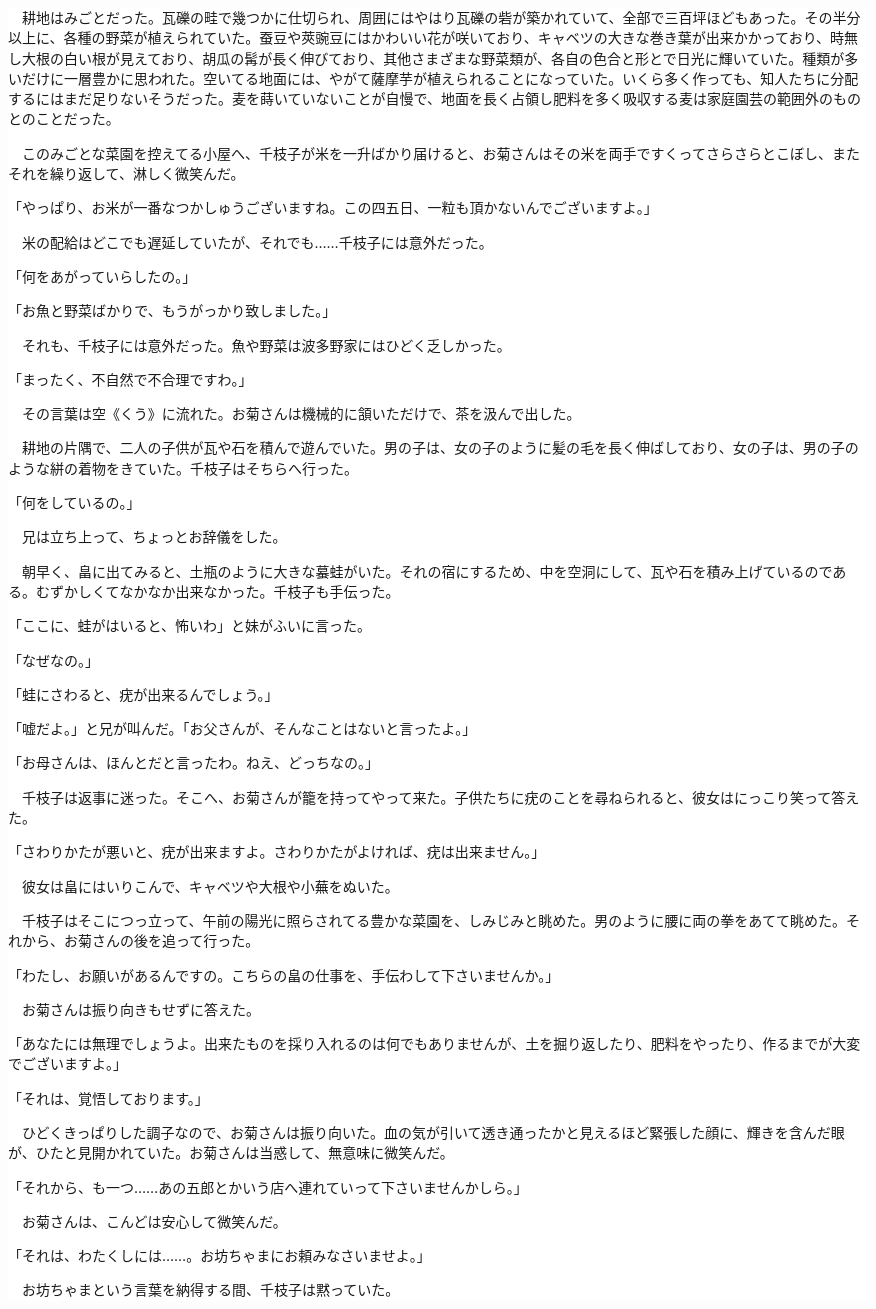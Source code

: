 　耕地はみごとだった。瓦礫の畦で幾つかに仕切られ、周囲にはやはり瓦礫の砦が築かれていて、全部で三百坪ほどもあった。その半分以上に、各種の野菜が植えられていた。蚕豆や莢豌豆にはかわいい花が咲いており、キャベツの大きな巻き葉が出来かかっており、時無し大根の白い根が見えており、胡瓜の髯が長く伸びており、其他さまざまな野菜類が、各自の色合と形とで日光に輝いていた。種類が多いだけに一層豊かに思われた。空いてる地面には、やがて薩摩芋が植えられることになっていた。いくら多く作っても、知人たちに分配するにはまだ足りないそうだった。麦を蒔いていないことが自慢で、地面を長く占領し肥料を多く吸収する麦は家庭園芸の範囲外のものとのことだった。

　このみごとな菜園を控えてる小屋へ、千枝子が米を一升ばかり届けると、お菊さんはその米を両手ですくってさらさらとこぼし、またそれを繰り返して、淋しく微笑んだ。

「やっぱり、お米が一番なつかしゅうございますね。この四五日、一粒も頂かないんでございますよ。」

　米の配給はどこでも遅延していたが、それでも……千枝子には意外だった。

「何をあがっていらしたの。」

「お魚と野菜ばかりで、もうがっかり致しました。」

　それも、千枝子には意外だった。魚や野菜は波多野家にはひどく乏しかった。

「まったく、不自然で不合理ですわ。」

　その言葉は空《くう》に流れた。お菊さんは機械的に頷いただけで、茶を汲んで出した。

　耕地の片隅で、二人の子供が瓦や石を積んで遊んでいた。男の子は、女の子のように髪の毛を長く伸ばしており、女の子は、男の子のような絣の着物をきていた。千枝子はそちらへ行った。

「何をしているの。」

　兄は立ち上って、ちょっとお辞儀をした。

　朝早く、畠に出てみると、土瓶のように大きな蟇蛙がいた。それの宿にするため、中を空洞にして、瓦や石を積み上げているのである。むずかしくてなかなか出来なかった。千枝子も手伝った。

「ここに、蛙がはいると、怖いわ」と妹がふいに言った。

「なぜなの。」

「蛙にさわると、疣が出来るんでしょう。」

「嘘だよ。」と兄が叫んだ。「お父さんが、そんなことはないと言ったよ。」

「お母さんは、ほんとだと言ったわ。ねえ、どっちなの。」

　千枝子は返事に迷った。そこへ、お菊さんが籠を持ってやって来た。子供たちに疣のことを尋ねられると、彼女はにっこり笑って答えた。

「さわりかたが悪いと、疣が出来ますよ。さわりかたがよければ、疣は出来ません。」

　彼女は畠にはいりこんで、キャベツや大根や小蕪をぬいた。

　千枝子はそこにつっ立って、午前の陽光に照らされてる豊かな菜園を、しみじみと眺めた。男のように腰に両の拳をあてて眺めた。それから、お菊さんの後を追って行った。

「わたし、お願いがあるんですの。こちらの畠の仕事を、手伝わして下さいませんか。」

　お菊さんは振り向きもせずに答えた。

「あなたには無理でしょうよ。出来たものを採り入れるのは何でもありませんが、土を掘り返したり、肥料をやったり、作るまでが大変でございますよ。」

「それは、覚悟しております。」

　ひどくきっぱりした調子なので、お菊さんは振り向いた。血の気が引いて透き通ったかと見えるほど緊張した顔に、輝きを含んだ眼が、ひたと見開かれていた。お菊さんは当惑して、無意味に微笑んだ。

「それから、も一つ……あの五郎とかいう店へ連れていって下さいませんかしら。」

　お菊さんは、こんどは安心して微笑んだ。

「それは、わたくしには……。お坊ちゃまにお頼みなさいませよ。」

　お坊ちゃまという言葉を納得する間、千枝子は黙っていた。
